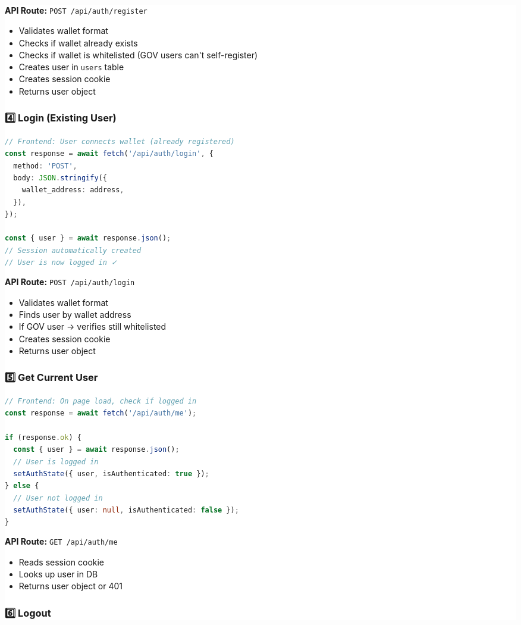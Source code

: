 **API Route:** `POST /api/auth/register`
- Validates wallet format
- Checks if wallet already exists
- Checks if wallet is whitelisted (GOV users can't self-register)
- Creates user in `users` table
- Creates session cookie
- Returns user object

### 4️⃣ Login (Existing User)

```typescript
// Frontend: User connects wallet (already registered)
const response = await fetch('/api/auth/login', {
  method: 'POST',
  body: JSON.stringify({
    wallet_address: address,
  }),
});

const { user } = await response.json();
// Session automatically created
// User is now logged in ✓
```

**API Route:** `POST /api/auth/login`
- Validates wallet format
- Finds user by wallet address
- If GOV user → verifies still whitelisted
- Creates session cookie
- Returns user object

### 5️⃣ Get Current User

```typescript
// Frontend: On page load, check if logged in
const response = await fetch('/api/auth/me');

if (response.ok) {
  const { user } = await response.json();
  // User is logged in
  setAuthState({ user, isAuthenticated: true });
} else {
  // User not logged in
  setAuthState({ user: null, isAuthenticated: false });
}
```

**API Route:** `GET /api/auth/me`
- Reads session cookie
- Looks up user in DB
- Returns user object or 401

### 6️⃣ Logout
